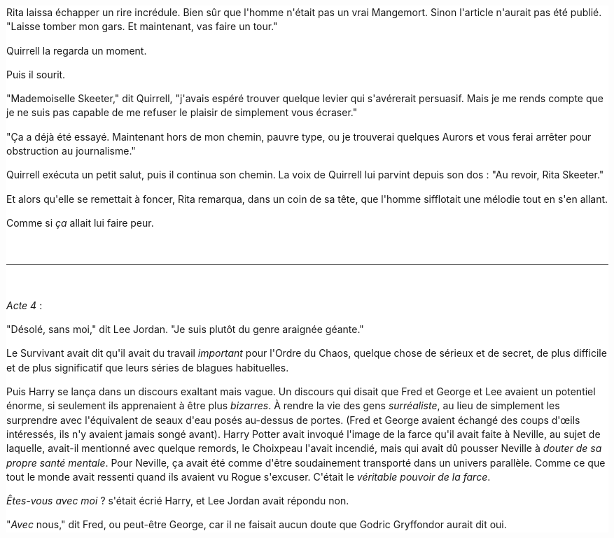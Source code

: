 Rita laissa échapper un rire incrédule. Bien sûr que l'homme n'était pas
un vrai Mangemort. Sinon l'article n'aurait pas été publié. "Laisse
tomber mon gars. Et maintenant, vas faire un tour."

Quirrell la regarda un moment.

Puis il sourit.

"Mademoiselle Skeeter," dit Quirrell, "j'avais espéré trouver quelque
levier qui s'avérerait persuasif. Mais je me rends compte que je ne suis
pas capable de me refuser le plaisir de simplement vous écraser."

"Ça a déjà été essayé. Maintenant hors de mon chemin, pauvre type, ou je
trouverai quelques Aurors et vous ferai arrêter pour obstruction au
journalisme."

Quirrell exécuta un petit salut, puis il continua son chemin. La voix de
Quirrell lui parvint depuis son dos : "Au revoir, Rita Skeeter."

Et alors qu'elle se remettait à foncer, Rita remarqua, dans un coin de
sa tête, que l'homme sifflotait une mélodie tout en s'en allant.

Comme si *ça* allait lui faire peur.

 

------------------------------------------------------------------------

 

*Acte 4* :

"Désolé, sans moi," dit Lee Jordan. "Je suis plutôt du genre araignée
géante."

Le Survivant avait dit qu'il avait du travail *important* pour l'Ordre
du Chaos, quelque chose de sérieux et de secret, de plus difficile et de
plus significatif que leurs séries de blagues habituelles.

Puis Harry se lança dans un discours exaltant mais vague. Un discours
qui disait que Fred et George et Lee avaient un potentiel énorme, si
seulement ils apprenaient à être plus *bizarres*. À rendre la vie des
gens *surréaliste*, au lieu de simplement les surprendre avec
l'équivalent de seaux d'eau posés au-dessus de portes. (Fred et George
avaient échangé des coups d'œils intéressés, ils n'y avaient jamais
songé avant). Harry Potter avait invoqué l'image de la farce qu'il avait
faite à Neville, au sujet de laquelle, avait-il mentionné avec quelque
remords, le Choixpeau l'avait incendié, mais qui avait dû pousser
Neville à *douter de sa propre santé mentale*. Pour Neville, ça avait
été comme d'être soudainement transporté dans un univers parallèle.
Comme ce que tout le monde avait ressenti quand ils avaient vu Rogue
s'excuser. C'était le *véritable pouvoir de la farce*.

*Êtes-vous avec moi* ? s'était écrié Harry, et Lee Jordan avait répondu
non.

"*Avec* nous," dit Fred, ou peut-être George, car il ne faisait aucun
doute que Godric Gryffondor aurait dit oui.
